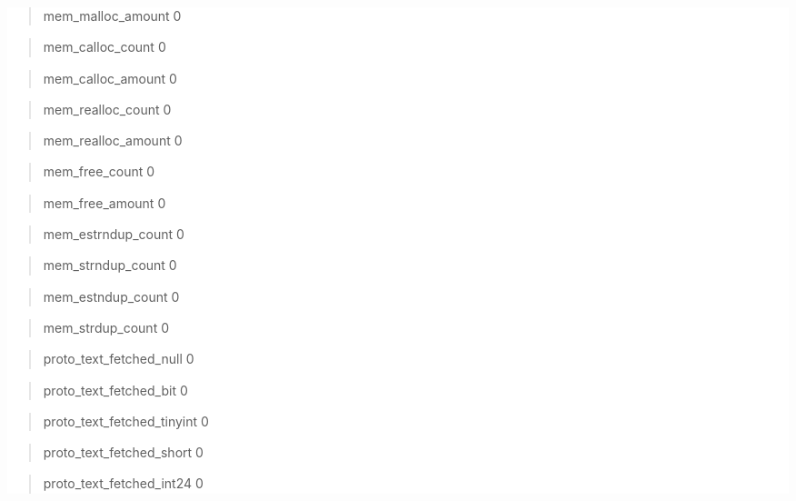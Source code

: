 <blockquote><td>mem_malloc_amount </td>
<td>0 </td>
</blockquote></tr>
<tr>
<blockquote><td>mem_calloc_count </td>
<td>0 </td>
</blockquote></tr>
<tr>
<blockquote><td>mem_calloc_amount </td>
<td>0 </td>
</blockquote></tr>
<tr>
<blockquote><td>mem_realloc_count </td>
<td>0 </td>
</blockquote></tr>
<tr>
<blockquote><td>mem_realloc_amount </td>
<td>0 </td>
</blockquote></tr>
<tr>
<blockquote><td>mem_free_count </td>
<td>0 </td>
</blockquote></tr>
<tr>
<blockquote><td>mem_free_amount </td>
<td>0 </td>
</blockquote></tr>
<tr>
<blockquote><td>mem_estrndup_count </td>
<td>0 </td>
</blockquote></tr>
<tr>
<blockquote><td>mem_strndup_count </td>
<td>0 </td>
</blockquote></tr>
<tr>
<blockquote><td>mem_estndup_count </td>
<td>0 </td>
</blockquote></tr>
<tr>
<blockquote><td>mem_strdup_count </td>
<td>0 </td>
</blockquote></tr>
<tr>
<blockquote><td>proto_text_fetched_null </td>
<td>0 </td>
</blockquote></tr>
<tr>
<blockquote><td>proto_text_fetched_bit </td>
<td>0 </td>
</blockquote></tr>
<tr>
<blockquote><td>proto_text_fetched_tinyint </td>
<td>0 </td>
</blockquote></tr>
<tr>
<blockquote><td>proto_text_fetched_short </td>
<td>0 </td>
</blockquote></tr>
<tr>
<blockquote><td>proto_text_fetched_int24 </td>
<td>0 </td>
</blockquote></tr>
<tr>